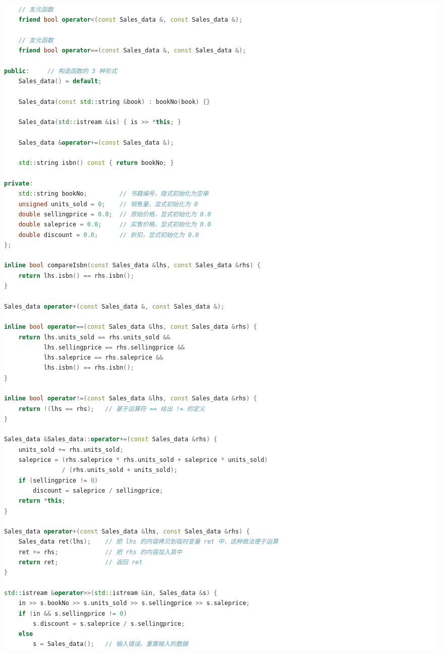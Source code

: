 ```c++
    // 友元函数
    friend bool operator<(const Sales_data &, const Sales_data &);

    // 友元函数
    friend bool operator==(const Sales_data &, const Sales_data &);

public:     // 构造函数的 3 种形式
    Sales_data() = default;

    Sales_data(const std::string &book) : bookNo(book) {}

    Sales_data(std::istream &is) { is >> *this; }

    Sales_data &operator+=(const Sales_data &);

    std::string isbn() const { return bookNo; }

private:
    std::string bookNo;         // 书籍编号，隐式初始化为空串
    unsigned units_sold = 0;    // 销售量，显式初始化为 0
    double sellingprice = 0.0;  // 原始价格，显式初始化为 0.0
    double saleprice = 0.0;     // 实售价格，显式初始化为 0.0
    double discount = 0.0;      // 折扣，显式初始化为 0.0
};

inline bool compareIsbn(const Sales_data &lhs, const Sales_data &rhs) {
    return lhs.isbn() == rhs.isbn();
}

Sales_data operator+(const Sales_data &, const Sales_data &);

inline bool operator==(const Sales_data &lhs, const Sales_data &rhs) {
    return lhs.units_sold == rhs.units_sold &&
           lhs.sellingprice == rhs.sellingprice &&
           lhs.saleprice == rhs.saleprice &&
           lhs.isbn() == rhs.isbn();
}

inline bool operator!=(const Sales_data &lhs, const Sales_data &rhs) {
    return !(lhs == rhs);   // 基于运算符 == 给出 != 的定义
}

Sales_data &Sales_data::operator+=(const Sales_data &rhs) {
    units_sold += rhs.units_sold;
    saleprice = (rhs.saleprice * rhs.units_sold + saleprice * units_sold)
                / (rhs.units_sold + units_sold);
    if (sellingprice != 0)
        discount = saleprice / sellingprice;
    return *this;
}

Sales_data operator+(const Sales_data &lhs, const Sales_data &rhs) {
    Sales_data ret(lhs);    // 把 lhs 的内容拷贝到临时变量 ret 中，这种做法便于运算
    ret += rhs;             // 把 rhs 的内容加入其中
    return ret;             // 返回 ret
}

std::istream &operator>>(std::istream &in, Sales_data &s) {
    in >> s.bookNo >> s.units_sold >> s.sellingprice >> s.saleprice;
    if (in && s.sellingprice != 0)
        s.discount = s.saleprice / s.sellingprice;
    else
        s = Sales_data();   // 输入错误，重置输入的数据
```